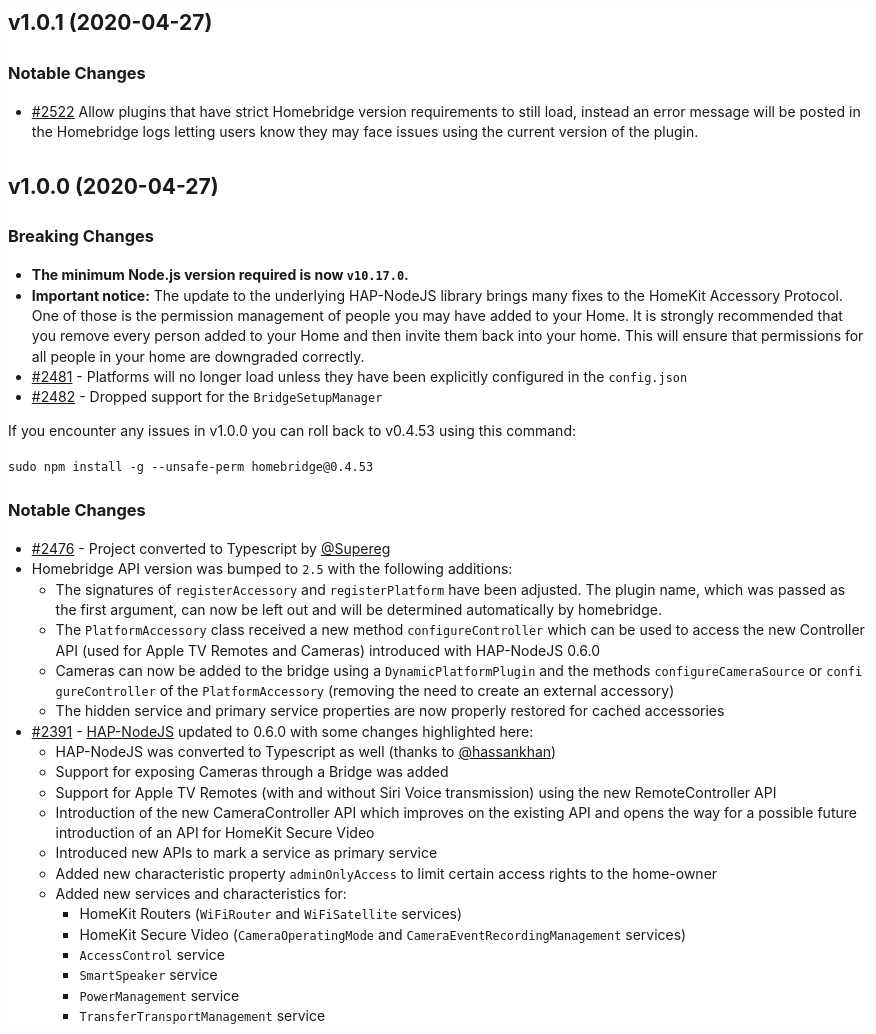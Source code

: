 ## v1.0.1 (2020-04-27)

### Notable Changes

- [#2522](https://github.com/homebridge/homebridge/pull/2522) Allow plugins that have strict Homebridge version requirements to still load, instead an error message will be posted in the Homebridge logs letting users know they may face issues using the current version of the plugin.

## v1.0.0 (2020-04-27)

### Breaking Changes

- **The minimum Node.js version required is now `v10.17.0`.**
- **Important notice:** The update to the underlying HAP-NodeJS library brings many fixes to the HomeKit Accessory Protocol. One of those is the permission management of people you may have added to your Home. It is strongly recommended that you remove every person added to your Home and then invite them back into your home. This will ensure that permissions for all people in your home are downgraded correctly.
- [#2481](https://github.com/homebridge/homebridge/pull/2481) - Platforms will no longer load unless they have been explicitly configured in the `config.json`
- [#2482](https://github.com/homebridge/homebridge/pull/2482) - Dropped support for the `BridgeSetupManager`

If you encounter any issues in v1.0.0 you can roll back to v0.4.53 using this command:

```
sudo npm install -g --unsafe-perm homebridge@0.4.53
```

### Notable Changes

- [#2476](https://github.com/homebridge/homebridge/pull/2476) - Project converted to Typescript by [@Supereg](https://github.com/Supereg)
- Homebridge API version was bumped to `2.5` with the following additions:
  - The signatures of `registerAccessory` and `registerPlatform` have been adjusted. The plugin name, which was passed as the first argument, can now be left out and will be determined automatically by homebridge.
  - The `PlatformAccessory` class received a new method `configureController` which can be used to access the new Controller API (used for Apple TV Remotes and Cameras) introduced with HAP-NodeJS 0.6.0
  - Cameras can now be added to the bridge using a `DynamicPlatformPlugin` and the methods `configureCameraSource` or `configureController` of the `PlatformAccessory` (removing the need to create an external accessory)
  - The hidden service and primary service properties are now properly restored for cached accessories
- [#2391](https://github.com/homebridge/homebridge/pull/2391) - [HAP-NodeJS](https://github.com/homebridge/HAP-NodeJS) 
updated to 0.6.0 with some changes highlighted here:
  - HAP-NodeJS was converted to Typescript as well (thanks to [@hassankhan](https://github.com/hassankhan))
  - Support for exposing Cameras through a Bridge was added
  - Support for Apple TV Remotes (with and without Siri Voice transmission) using the new RemoteController API
  - Introduction of the new CameraController API which improves on the existing API and opens the way for a possible future introduction of an API for HomeKit Secure Video
  - Introduced new APIs to mark a service as primary service
  - Added new characteristic property `adminOnlyAccess` to limit certain access rights to the home-owner
  - Added new services and characteristics for:
    - HomeKit Routers (`WiFiRouter` and `WiFiSatellite` services)
    - HomeKit Secure Video (`CameraOperatingMode` and `CameraEventRecordingManagement` services)
    - `AccessControl` service
    - `SmartSpeaker` service
    - `PowerManagement` service
    - `TransferTransportManagement` service